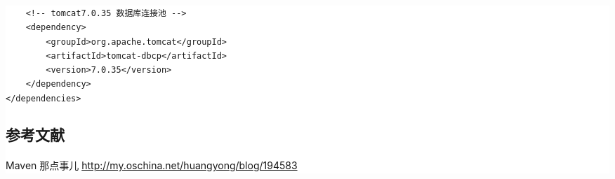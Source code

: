         <!-- tomcat7.0.35 数据库连接池 -->
        <dependency>
            <groupId>org.apache.tomcat</groupId>
            <artifactId>tomcat-dbcp</artifactId>
            <version>7.0.35</version>
        </dependency>
    </dependencies>


## 参考文献

Maven 那点事儿
http://my.oschina.net/huangyong/blog/194583



